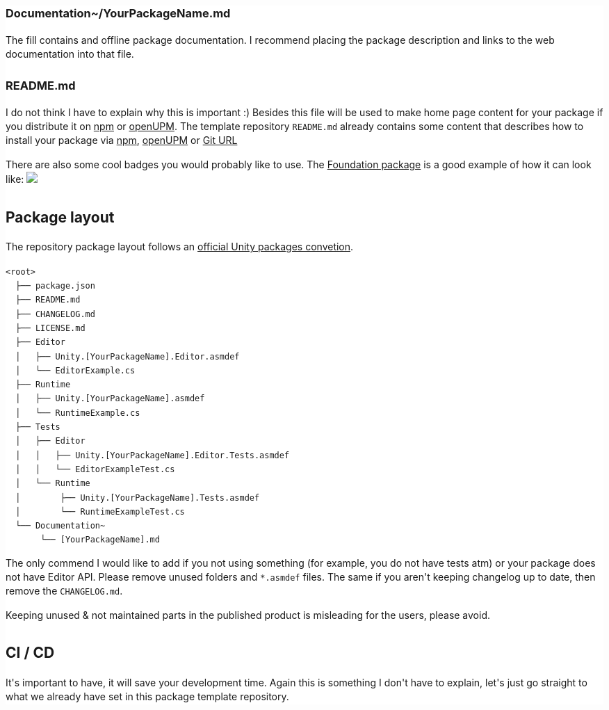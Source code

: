 ### Documentation~/YourPackageName.md
The fill contains and offline package documentation. I recommend placing the package description and links to the web documentation into that file.

### README.md
I do not think I have to explain why this is important :) Besides this file will be used to make home page content for your package if you distribute it on [npm](https://www.npmjs.com/) or [openUPM](https://openupm.com/). The template repository `README.md` already contains some content that describes how to install your package via [npm](https://www.npmjs.com/), [openUPM](https://openupm.com/) or [Git URL](https://docs.unity3d.com/Manual/upm-git.html) 

There are also some cool badges you would probably like to use. The [Foundation package](https://github.com/StansAssets/com.stansassets.foundation) is a good example of how it can look like:
![](https://user-images.githubusercontent.com/12031497/81487844-4892f280-926a-11ea-9418-df89e427652b.png)

## Package layout
The repository package layout follows an [official Unity packages convetion](https://docs.unity3d.com/Manual/cus-layout.html).

```
<root>
  ├── package.json
  ├── README.md
  ├── CHANGELOG.md
  ├── LICENSE.md
  ├── Editor
  │   ├── Unity.[YourPackageName].Editor.asmdef
  │   └── EditorExample.cs
  ├── Runtime
  │   ├── Unity.[YourPackageName].asmdef
  │   └── RuntimeExample.cs
  ├── Tests
  │   ├── Editor
  │   │   ├── Unity.[YourPackageName].Editor.Tests.asmdef
  │   │   └── EditorExampleTest.cs
  │   └── Runtime
  │        ├── Unity.[YourPackageName].Tests.asmdef
  │        └── RuntimeExampleTest.cs
  └── Documentation~
       └── [YourPackageName].md
```
The only commend I would like to add if you not using something (for example, you do not have tests atm) or your package does not have Editor API. Please remove unused folders and `*.asmdef` files. 
The same if you aren't keeping changelog up to date, then remove the `CHANGELOG.md`. 

Keeping unused & not maintained parts in the published product is misleading for the users, please avoid.

## CI / CD
It's important to have, it will save your development time. Again this is something I don't have to explain, let's just go straight to what we already have set in this package template repository.
